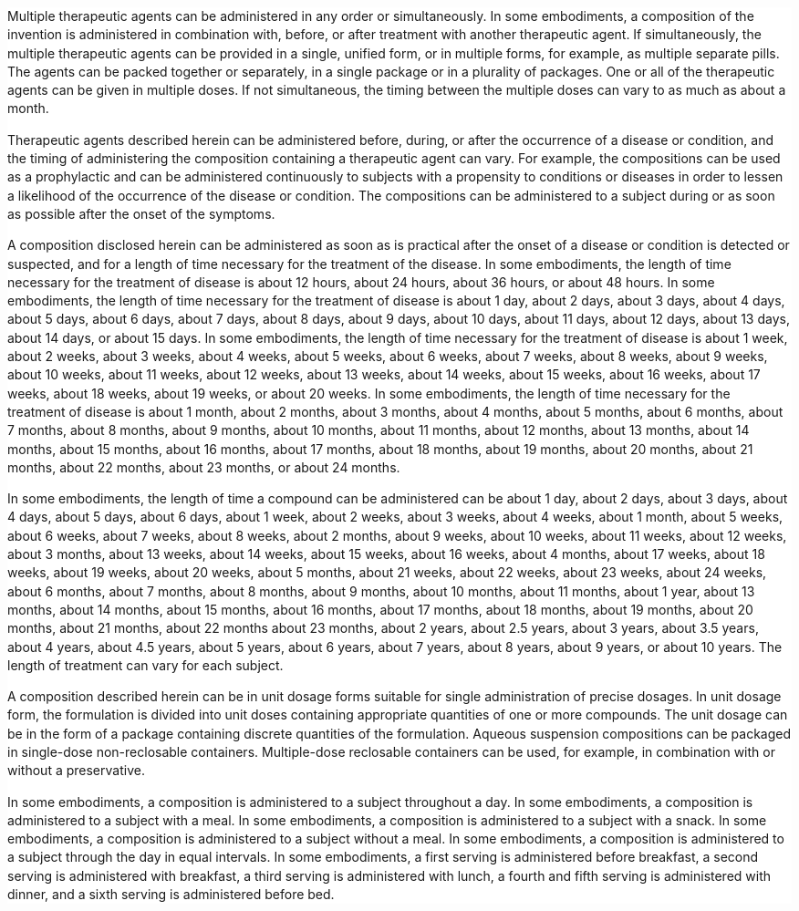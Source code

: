 Multiple therapeutic agents can be administered in any order or simultaneously. In some embodiments, a composition of the invention is administered in combination with, before, or after treatment with another therapeutic agent. If simultaneously, the multiple therapeutic agents can be provided in a single, unified form, or in multiple forms, for example, as multiple separate pills. The agents can be packed together or separately, in a single package or in a plurality of packages. One or all of the therapeutic agents can be given in multiple doses. If not simultaneous, the timing between the multiple doses can vary to as much as about a month.

Therapeutic agents described herein can be administered before, during, or after the occurrence of a disease or condition, and the timing of administering the composition containing a therapeutic agent can vary. For example, the compositions can be used as a prophylactic and can be administered continuously to subjects with a propensity to conditions or diseases in order to lessen a likelihood of the occurrence of the disease or condition. The compositions can be administered to a subject during or as soon as possible after the onset of the symptoms.

A composition disclosed herein can be administered as soon as is practical after the onset of a disease or condition is detected or suspected, and for a length of time necessary for the treatment of the disease. In some embodiments, the length of time necessary for the treatment of disease is about 12 hours, about 24 hours, about 36 hours, or about 48 hours. In some embodiments, the length of time necessary for the treatment of disease is about 1 day, about 2 days, about 3 days, about 4 days, about 5 days, about 6 days, about 7 days, about 8 days, about 9 days, about 10 days, about 11 days, about 12 days, about 13 days, about 14 days, or about 15 days. In some embodiments, the length of time necessary for the treatment of disease is about 1 week, about 2 weeks, about 3 weeks, about 4 weeks, about 5 weeks, about 6 weeks, about 7 weeks, about 8 weeks, about 9 weeks, about 10 weeks, about 11 weeks, about 12 weeks, about 13 weeks, about 14 weeks, about 15 weeks, about 16 weeks, about 17 weeks, about 18 weeks, about 19 weeks, or about 20 weeks. In some embodiments, the length of time necessary for the treatment of disease is about 1 month, about 2 months, about 3 months, about 4 months, about 5 months, about 6 months, about 7 months, about 8 months, about 9 months, about 10 months, about 11 months, about 12 months, about 13 months, about 14 months, about 15 months, about 16 months, about 17 months, about 18 months, about 19 months, about 20 months, about 21 months, about 22 months, about 23 months, or about 24 months.

In some embodiments, the length of time a compound can be administered can be about 1 day, about 2 days, about 3 days, about 4 days, about 5 days, about 6 days, about 1 week, about 2 weeks, about 3 weeks, about 4 weeks, about 1 month, about 5 weeks, about 6 weeks, about 7 weeks, about 8 weeks, about 2 months, about 9 weeks, about 10 weeks, about 11 weeks, about 12 weeks, about 3 months, about 13 weeks, about 14 weeks, about 15 weeks, about 16 weeks, about 4 months, about 17 weeks, about 18 weeks, about 19 weeks, about 20 weeks, about 5 months, about 21 weeks, about 22 weeks, about 23 weeks, about 24 weeks, about 6 months, about 7 months, about 8 months, about 9 months, about 10 months, about 11 months, about 1 year, about 13 months, about 14 months, about 15 months, about 16 months, about 17 months, about 18 months, about 19 months, about 20 months, about 21 months, about 22 months about 23 months, about 2 years, about 2.5 years, about 3 years, about 3.5 years, about 4 years, about 4.5 years, about 5 years, about 6 years, about 7 years, about 8 years, about 9 years, or about 10 years. The length of treatment can vary for each subject.

A composition described herein can be in unit dosage forms suitable for single administration of precise dosages. In unit dosage form, the formulation is divided into unit doses containing appropriate quantities of one or more compounds. The unit dosage can be in the form of a package containing discrete quantities of the formulation. Aqueous suspension compositions can be packaged in single-dose non-reclosable containers. Multiple-dose reclosable containers can be used, for example, in combination with or without a preservative.

In some embodiments, a composition is administered to a subject throughout a day. In some embodiments, a composition is administered to a subject with a meal. In some embodiments, a composition is administered to a subject with a snack. In some embodiments, a composition is administered to a subject without a meal. In some embodiments, a composition is administered to a subject through the day in equal intervals. In some embodiments, a first serving is administered before breakfast, a second serving is administered with breakfast, a third serving is administered with lunch, a fourth and fifth serving is administered with dinner, and a sixth serving is administered before bed.
